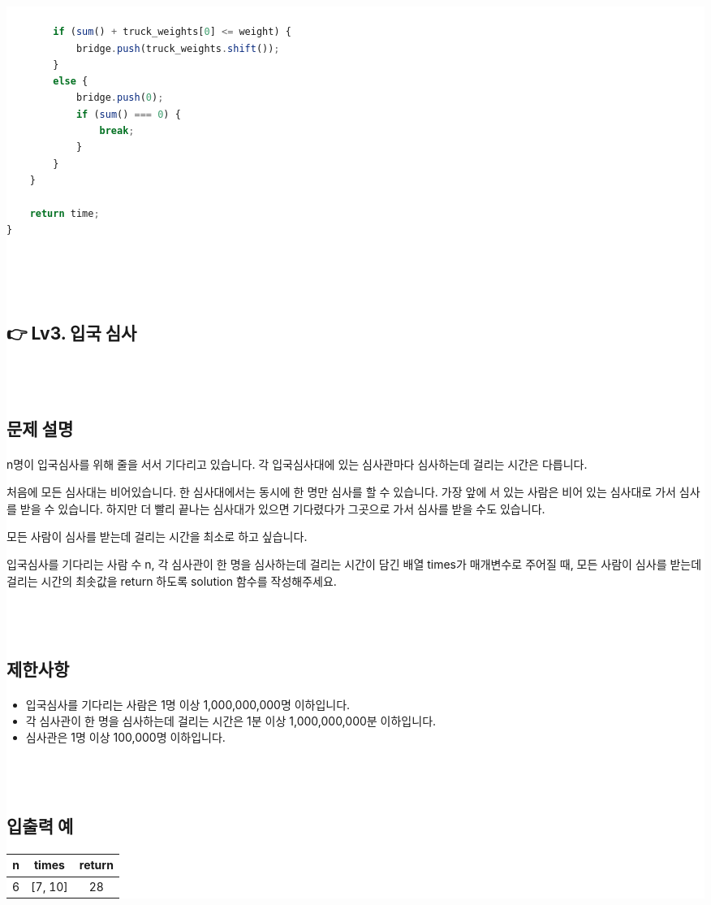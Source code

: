 ```js
        
        if (sum() + truck_weights[0] <= weight) {
            bridge.push(truck_weights.shift());
        }
        else {
            bridge.push(0);
            if (sum() === 0) {
                break;
            }
        }
    }

    return time;
}
```

<br/>
<br/>
<br/>

## 👉 Lv3. 입국 심사

<br/>
<br/>

## 문제 설명

n명이 입국심사를 위해 줄을 서서 기다리고 있습니다. 각 입국심사대에 있는 심사관마다 심사하는데 걸리는 시간은 다릅니다.

처음에 모든 심사대는 비어있습니다. 한 심사대에서는 동시에 한 명만 심사를 할 수 있습니다. 가장 앞에 서 있는 사람은 비어 있는 심사대로 가서 심사를 받을 수 있습니다. 하지만 더 빨리 끝나는 심사대가 있으면 기다렸다가 그곳으로 가서 심사를 받을 수도 있습니다.

모든 사람이 심사를 받는데 걸리는 시간을 최소로 하고 싶습니다.

입국심사를 기다리는 사람 수 n, 각 심사관이 한 명을 심사하는데 걸리는 시간이 담긴 배열 times가 매개변수로 주어질 때, 모든 사람이 심사를 받는데 걸리는 시간의 최솟값을 return 하도록 solution 함수를 작성해주세요.

<br/>
<br/>

## 제한사항

* 입국심사를 기다리는 사람은 1명 이상 1,000,000,000명 이하입니다.
* 각 심사관이 한 명을 심사하는데 걸리는 시간은 1분 이상 1,000,000,000분 이하입니다.
* 심사관은 1명 이상 100,000명 이하입니다.

<br/>
<br/>

## 입출력 예

|n|times|return|
|:------:|:---:|:---:|
|6|[7, 10]|28|
